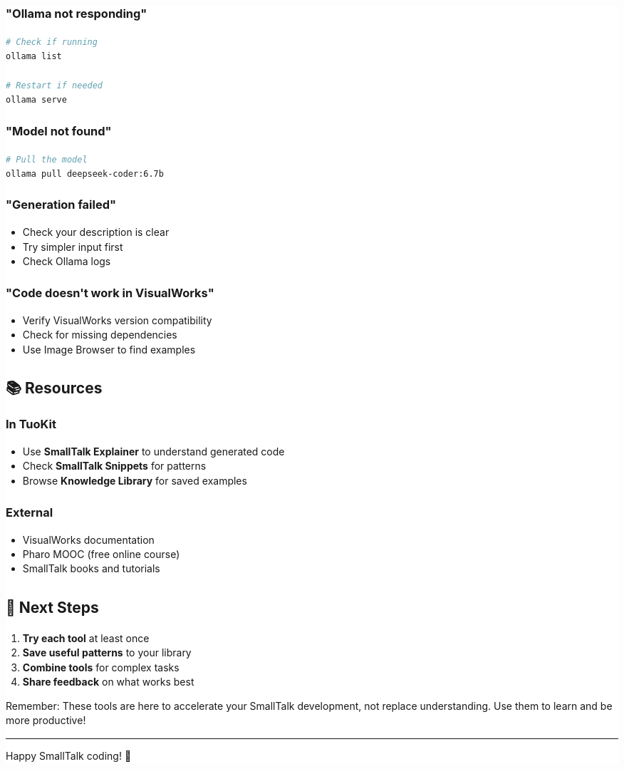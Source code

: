 ### "Ollama not responding"
```bash
# Check if running
ollama list

# Restart if needed
ollama serve
```

### "Model not found"
```bash
# Pull the model
ollama pull deepseek-coder:6.7b
```

### "Generation failed"
- Check your description is clear
- Try simpler input first
- Check Ollama logs

### "Code doesn't work in VisualWorks"
- Verify VisualWorks version compatibility
- Check for missing dependencies
- Use Image Browser to find examples

## 📚 Resources

### In TuoKit
- Use **SmallTalk Explainer** to understand generated code
- Check **SmallTalk Snippets** for patterns
- Browse **Knowledge Library** for saved examples

### External
- VisualWorks documentation
- Pharo MOOC (free online course)
- SmallTalk books and tutorials

## 🎉 Next Steps

1. **Try each tool** at least once
2. **Save useful patterns** to your library
3. **Combine tools** for complex tasks
4. **Share feedback** on what works best

Remember: These tools are here to accelerate your SmallTalk development, not replace understanding. Use them to learn and be more productive!

---

Happy SmallTalk coding! 🚀
